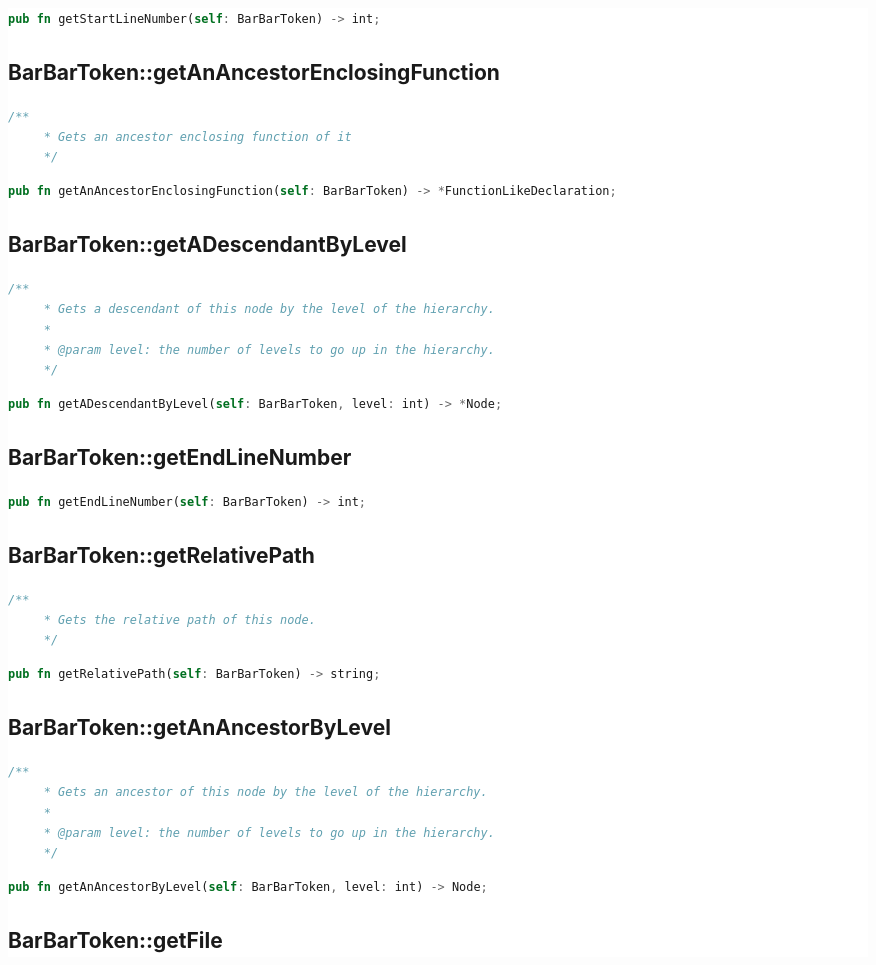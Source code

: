 ```rust
pub fn getStartLineNumber(self: BarBarToken) -> int;
```
## BarBarToken::getAnAncestorEnclosingFunction

```rust
/**
     * Gets an ancestor enclosing function of it
     */
```
```rust
pub fn getAnAncestorEnclosingFunction(self: BarBarToken) -> *FunctionLikeDeclaration;
```
## BarBarToken::getADescendantByLevel

```rust
/**
     * Gets a descendant of this node by the level of the hierarchy.
     *
     * @param level: the number of levels to go up in the hierarchy.
     */
```
```rust
pub fn getADescendantByLevel(self: BarBarToken, level: int) -> *Node;
```
## BarBarToken::getEndLineNumber

```rust
pub fn getEndLineNumber(self: BarBarToken) -> int;
```
## BarBarToken::getRelativePath

```rust
/**
     * Gets the relative path of this node.
     */
```
```rust
pub fn getRelativePath(self: BarBarToken) -> string;
```
## BarBarToken::getAnAncestorByLevel

```rust
/**
     * Gets an ancestor of this node by the level of the hierarchy.
     *
     * @param level: the number of levels to go up in the hierarchy.
     */
```
```rust
pub fn getAnAncestorByLevel(self: BarBarToken, level: int) -> Node;
```
## BarBarToken::getFile
